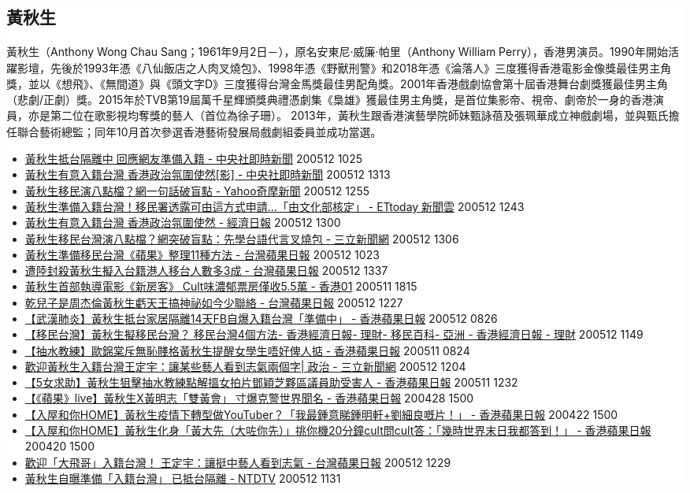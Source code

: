 ## 黃秋生

黃秋生（Anthony Wong Chau Sang；1961年9月2日－），原名安東尼·威廉·帕里（Anthony William Perry），香港男演员。1990年開始活躍影壇，先後於1993年憑《八仙飯店之人肉叉燒包》、1998年憑《野獸刑警》和2018年憑《淪落人》三度獲得香港電影金像獎最佳男主角獎，並以《想飛》、《無間道》與《頭文字D》三度獲得台灣金馬獎最佳男配角獎。2001年香港戲劇協會第十屆香港舞台劇獎獲最佳男主角（悲劇/正劇）獎。2015年於TVB第19屆萬千星輝頒獎典禮憑劇集《梟雄》獲最佳男主角獎，是首位集影帝、視帝、劇帝於一身的香港演員，亦是第二位在歌影視均奪獎的藝人（首位為徐子珊）。
2013年，黃秋生跟香港演藝學院師妹甄詠蓓及張珮華成立神戲劇場，並與甄氏擔任聯合藝術總監；同年10月首次參選香港藝術發展局戲劇組委員並成功當選。
- [黃秋生抵台隔離中 回應網友準備入籍 - 中央社即時新聞](https://www.cna.com.tw/news/firstnews/202005120038.aspx "黃秋生抵台隔離中 回應網友準備入籍 - 中央社即時新聞") 200512 1025
- [黃秋生有意入籍台灣 香港政治氛圍使然[影] - 中央社即時新聞](https://www.cna.com.tw/news/firstnews/202005120119.aspx "黃秋生有意入籍台灣 香港政治氛圍使然[影] - 中央社即時新聞") 200512 1313
- [黃秋生移民演八點檔？網一句話破盲點 - Yahoo奇摩新聞](https://tw.news.yahoo.com/%E9%BB%83%E7%A7%8B%E7%94%9F%E7%A7%BB%E6%B0%91%E6%BC%94%E5%85%AB%E9%BB%9E%E6%AA%94-%E7%B6%B2-%E5%8F%A5%E8%A9%B1%E7%A0%B4%E7%9B%B2%E9%BB%9E-045502059.html "黃秋生移民演八點檔？網一句話破盲點 - Yahoo奇摩新聞") 200512 1255
- [黃秋生準備入籍台灣！移民署透露可由這方式申請…「由文化部核定」 - ETtoday 新聞雲](https://www.ettoday.net/news/20200512/1712271.htm "黃秋生準備入籍台灣！移民署透露可由這方式申請…「由文化部核定」 - ETtoday 新聞雲") 200512 1243
- [黃秋生有意入籍台灣 香港政治氛圍使然 - 經濟日報](https://money.udn.com/money/story/5603/4557777 "黃秋生有意入籍台灣 香港政治氛圍使然 - 經濟日報") 200512 1300
- [黃秋生移民台灣演八點檔？網突破盲點：先學台語代言叉燒包 - 三立新聞網](https://www.setn.com/News.aspx?NewsID=741343 "黃秋生移民台灣演八點檔？網突破盲點：先學台語代言叉燒包 - 三立新聞網") 200512 1306
- [黃秋生準備移民台灣《蘋果》整理11種方法 - 台灣蘋果日報](https://tw.appledaily.com/local/20200512/H47TSARNCLAYCWGGAUOANVDWLI/ "黃秋生準備移民台灣《蘋果》整理11種方法 - 台灣蘋果日報") 200512 1023
- [遭陸封殺黃秋生擬入台籍港人移台人數多3成 - 台灣蘋果日報](https://tw.appledaily.com/entertainment/20200512/6NXOK5ZURTUPFWWQUPLD2V5ZTM/ "遭陸封殺黃秋生擬入台籍港人移台人數多3成 - 台灣蘋果日報") 200512 1337
- [黃秋生首部執導電影《新房客》 Cult味濃郁票房僅收5.5萬 - 香港01](https://www.hk01.com/%E9%9B%BB%E5%BD%B1/471575/%E9%BB%83%E7%A7%8B%E7%94%9F%E9%A6%96%E9%83%A8%E5%9F%B7%E5%B0%8E%E9%9B%BB%E5%BD%B1-%E6%96%B0%E6%88%BF%E5%AE%A2-cult%E5%91%B3%E6%BF%83%E9%83%81%E7%A5%A8%E6%88%BF%E5%83%85%E6%94%B65-5%E8%90%AC "黃秋生首部執導電影《新房客》 Cult味濃郁票房僅收5.5萬 - 香港01") 200511 1815
- [乾兒子是周杰倫黃秋生虧天王搞神祕如今少聯絡 - 台灣蘋果日報](https://tw.appledaily.com/entertainment/20200512/EQ3NC6SMEWAYMC5WNEQBX3BR7E/ "乾兒子是周杰倫黃秋生虧天王搞神祕如今少聯絡 - 台灣蘋果日報") 200512 1227
- [【武漢肺炎】黃秋生抵台家居隔離14天FB自爆入籍台灣「準備中」 - 香港蘋果日報](https://hk.news.appledaily.com/china/20200512/OJBGT6AR5NFIJNVQ2IXL47MGWA/ "【武漢肺炎】黃秋生抵台家居隔離14天FB自爆入籍台灣「準備中」 - 香港蘋果日報") 200512 0826
- [【移民台灣】黃秋生擬移民台灣？ 移民台灣4個方法- 香港經濟日報- 理財- 移民百科- 亞洲 - 香港經濟日報 - 理財](https://wealth.hket.com/article/2372841/%E3%80%90%E7%A7%BB%E6%B0%91%E5%8F%B0%E7%81%A3%E3%80%91%E9%BB%83%E7%A7%8B%E7%94%9F%E6%93%AC%E7%A7%BB%E6%B0%91%E5%8F%B0%E7%81%A3%EF%BC%9F%20%E7%A7%BB%E6%B0%91%E5%8F%B0%E7%81%A34%E5%80%8B%E6%96%B9%E6%B3%95?mtc=b0004 "【移民台灣】黃秋生擬移民台灣？ 移民台灣4個方法- 香港經濟日報- 理財- 移民百科- 亞洲 - 香港經濟日報 - 理財") 200512 1149
- [【抽水教練】歐錦棠斥無恥賤格黃秋生提醒女學生唔好俾人掂 - 香港蘋果日報](https://hk.appledaily.com/entertainment/20200510/O7U2A3NW7WWGFRYTBBTGIA2QH4/ "【抽水教練】歐錦棠斥無恥賤格黃秋生提醒女學生唔好俾人掂 - 香港蘋果日報") 200511 0824
- [歡迎黃秋生入籍台灣王定宇：讓某些藝人看到志氣兩個字| 政治 - 三立新聞網](https://www.setn.com/E/News.aspx?NewsID=741297 "歡迎黃秋生入籍台灣王定宇：讓某些藝人看到志氣兩個字| 政治 - 三立新聞網") 200512 1204
- [【5女求助】黃秋生狙擊抽水教練點解搵女拍片鄧穎芝夥區議員助受害人 - 香港蘋果日報](https://hk.appledaily.com/entertainment/20200511/3MZV335HOG4G6YTQQ5U7TIZEAE/ "【5女求助】黃秋生狙擊抽水教練點解搵女拍片鄧穎芝夥區議員助受害人 - 香港蘋果日報") 200511 1232
- [【《蘋果》live】黃秋生X黃明志「雙黃會」 寸爆克警世界聞名 - 香港蘋果日報](https://hk.appledaily.com/entertainment/20200428/7LIQB46MRQLPRJWN37ZMHKSFN4/ "【《蘋果》live】黃秋生X黃明志「雙黃會」 寸爆克警世界聞名 - 香港蘋果日報") 200428 1500
- [【入屋和你HOME】黃秋生疫情下轉型做YouTuber？「我最鍾意睇鍾明軒+劉細良嘅片！」 - 香港蘋果日報](https://hk.appledaily.com/lifestyle/20200422/F5FF4JP35SMAGBHGLN3H5QWBLI/ "【入屋和你HOME】黃秋生疫情下轉型做YouTuber？「我最鍾意睇鍾明軒+劉細良嘅片！」 - 香港蘋果日報") 200422 1500
- [【入屋和你HOME】黃秋生化身「黃大先（大咗你先）」挑你機20分鐘cult問cult答：「幾時世界末日我都答到！」 - 香港蘋果日報](https://hk.appledaily.com/lifestyle/20200420/DDRWCDSFXWAXPTBQAQMK66NAU4/ "【入屋和你HOME】黃秋生化身「黃大先（大咗你先）」挑你機20分鐘cult問cult答：「幾時世界末日我都答到！」 - 香港蘋果日報") 200420 1500
- [歡迎「大飛哥」入籍台灣！ 王定宇：讓挺中藝人看到志氣 - 台灣蘋果日報](https://tw.appledaily.com/entertainment/20200512/UOI2XLWLDIVJR5527A4V4BOTSE/ "歡迎「大飛哥」入籍台灣！ 王定宇：讓挺中藝人看到志氣 - 台灣蘋果日報") 200512 1229
- [黃秋生自曝準備「入籍台灣」 已抵台隔離 - NTDTV](http://cn.ntdtv.com/gb/2020/05/12/a102844612.html "黃秋生自曝準備「入籍台灣」 已抵台隔離 - NTDTV") 200512 1131
